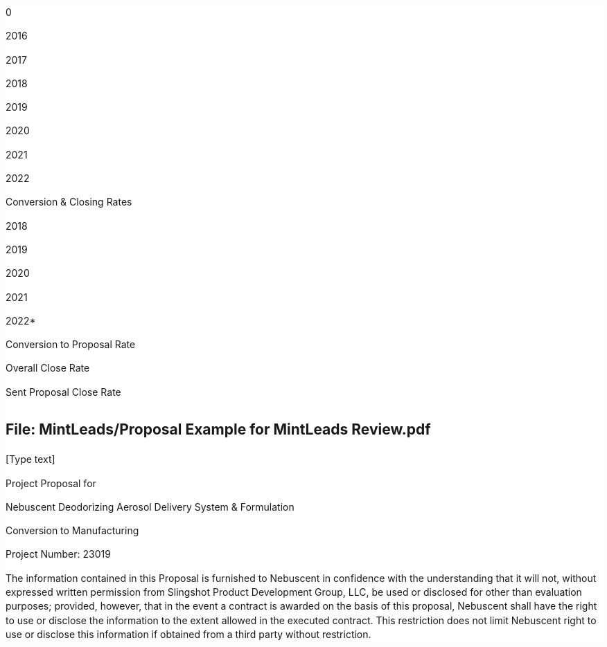 0

2016

2017

2018

2019

2020

2021

2022

Conversion & Closing Rates

2018

2019

2020

2021

2022*

Conversion to Proposal Rate

Overall Close Rate

Sent Proposal Close Rate

## File: MintLeads/Proposal Example for MintLeads Review.pdf

[Type text]

Project Proposal for

Nebuscent
Deodorizing Aerosol Delivery System & Formulation

Conversion to Manufacturing

Project Number:  23019

The information contained in this Proposal is furnished to Nebuscent in confidence with the understanding that it will not,
without expressed written permission from Slingshot Product Development Group, LLC, be used or disclosed for other
than evaluation purposes; provided, however, that in the event a contract is awarded on the basis of this proposal,
Nebuscent shall have the right to use or disclose the information to the extent allowed in the executed contract.  This
restriction does not limit Nebuscent right to use or disclose this information if obtained from a third party without
restriction.

